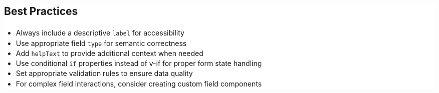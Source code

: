 ## Best Practices

- Always include a descriptive `label` for accessibility
- Use appropriate field `type` for semantic correctness
- Add `helpText` to provide additional context when needed
- Use conditional `if` properties instead of v-if for proper form state handling
- Set appropriate validation rules to ensure data quality
- For complex field interactions, consider creating custom field components